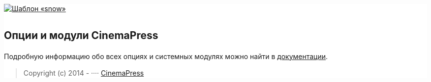 [![Шаблон «snow»](https://raw.githubusercontent.com/CinemaPress/Theme-Snow/master/screenshot.png)](https://github.com/CinemaPress/Theme-Snow/)

## Опции и модули CinemaPress

Подробную информацию обо всех опциях и системных модулях можно найти в [документации](https://github.com/Hach-Trykach/CinemaPress).

> Copyright (c) 2014 - ···· [CinemaPress](https://github.com/Hach-Trykach/CinemaPress)
